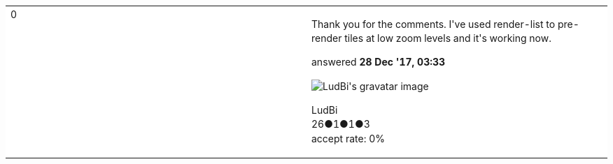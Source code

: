</div>

<span id="61390"></span>

<div id="answer-container-61390" class="answer answered-by-owner">

<table style="width:100%;">
<colgroup>
<col style="width: 50%" />
<col style="width: 50%" />
</colgroup>
<tbody>
<tr>
<td style="width: 30px; vertical-align: top"><div class="vote-buttons">
<span id="post-61390-upvote" class="ajax-command post-vote up" rel="nofollow" title="I like this post (click again to cancel)"> </span>
<div id="post-61390-score" class="post-score" title="current number of votes">
0
</div>
<span id="post-61390-downvote" class="ajax-command post-vote down" rel="nofollow" title="I dont like this post (click again to cancel)"> </span>
</div></td>
<td><div class="item-right">
<div class="answer-body">
<p>Thank you for the comments. I've used render-list to pre-render tiles at low zoom levels and it's working now.</p>
</div>
<div class="answer-controls post-controls">
&#10;</div>
<div class="post-update-info-container">
<div class="post-update-info post-update-info-user">
<p>answered <strong>28 Dec '17, 03:33</strong></p>
<img src="https://secure.gravatar.com/avatar/199bb0e1e35e833c4cc9f8e5a2da4f43?s=32&amp;d=identicon&amp;r=g" class="gravatar" width="32" height="32" alt="LudBi&#39;s gravatar image" />
<p><span>LudBi</span><br />
<span class="score" title="26 reputation points">26</span><span title="1 badges"><span class="badge1">●</span><span class="badgecount">1</span></span><span title="1 badges"><span class="silver">●</span><span class="badgecount">1</span></span><span title="3 badges"><span class="bronze">●</span><span class="badgecount">3</span></span><br />
<span class="accept_rate" title="Rate of the user&#39;s accepted answers">accept rate:</span> <span title="LudBi has no accepted answers">0%</span></p>
</div>
</div>
<div id="comments-container-61390" class="comments-container">
&#10;</div>
<div id="comment-tools-61390" class="comment-tools">
&#10;</div>
<div class="clear">
&#10;</div>
<div id="comment-61390-form-container" class="comment-form-container">
&#10;</div>
<div class="clear">
&#10;</div>
</div></td>
</tr>
</tbody>
</table>

</div>

<div class="paginator-container-left">

</div>

</div>

</div>

